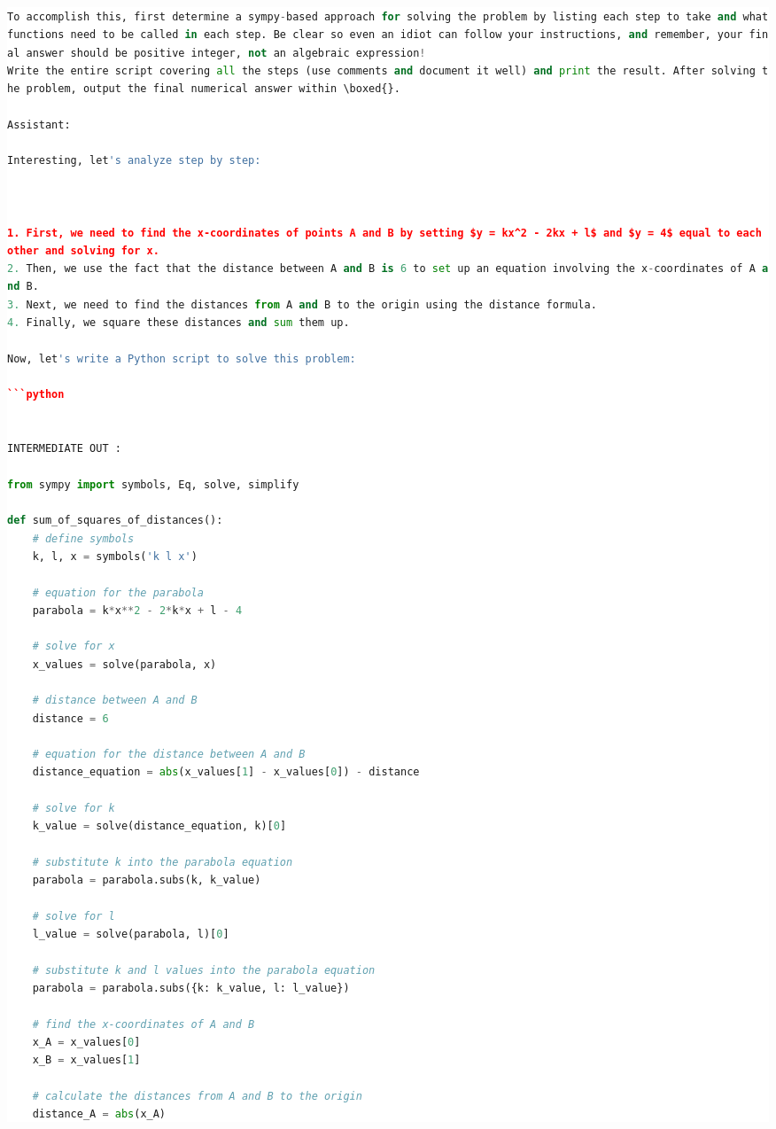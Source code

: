 ```python
To accomplish this, first determine a sympy-based approach for solving the problem by listing each step to take and what functions need to be called in each step. Be clear so even an idiot can follow your instructions, and remember, your final answer should be positive integer, not an algebraic expression!
Write the entire script covering all the steps (use comments and document it well) and print the result. After solving the problem, output the final numerical answer within \boxed{}.

Assistant: 

Interesting, let's analyze step by step:



1. First, we need to find the x-coordinates of points A and B by setting $y = kx^2 - 2kx + l$ and $y = 4$ equal to each other and solving for x.
2. Then, we use the fact that the distance between A and B is 6 to set up an equation involving the x-coordinates of A and B.
3. Next, we need to find the distances from A and B to the origin using the distance formula.
4. Finally, we square these distances and sum them up.

Now, let's write a Python script to solve this problem:

```python


INTERMEDIATE OUT :

from sympy import symbols, Eq, solve, simplify

def sum_of_squares_of_distances():
    # define symbols
    k, l, x = symbols('k l x')

    # equation for the parabola
    parabola = k*x**2 - 2*k*x + l - 4

    # solve for x
    x_values = solve(parabola, x)

    # distance between A and B
    distance = 6

    # equation for the distance between A and B
    distance_equation = abs(x_values[1] - x_values[0]) - distance

    # solve for k
    k_value = solve(distance_equation, k)[0]

    # substitute k into the parabola equation
    parabola = parabola.subs(k, k_value)

    # solve for l
    l_value = solve(parabola, l)[0]

    # substitute k and l values into the parabola equation
    parabola = parabola.subs({k: k_value, l: l_value})

    # find the x-coordinates of A and B
    x_A = x_values[0]
    x_B = x_values[1]

    # calculate the distances from A and B to the origin
    distance_A = abs(x_A)
```